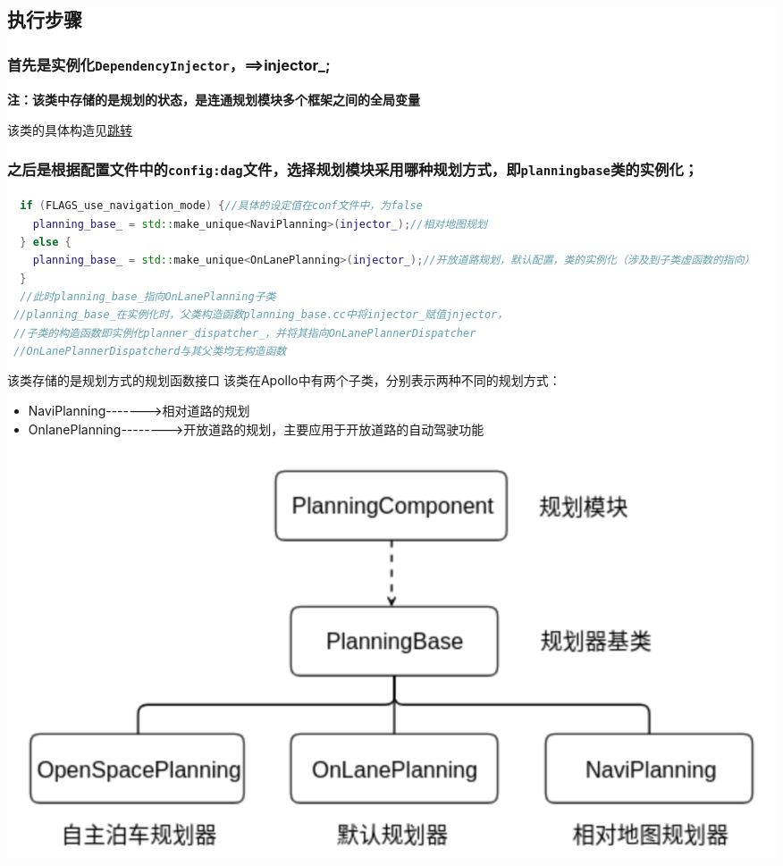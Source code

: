 

## 执行步骤

### 首先是实例化`DependencyInjector`，==>injector_;

**注：该类中存储的是规划的状态，是连通规划模块多个框架之间的全局变量**

该类的具体构造见[跳转]()

### 之后是根据配置文件中的`config:dag`文件，选择规划模块采用哪种规划方式，即`planningbase`类的实例化；

```C++
  if (FLAGS_use_navigation_mode) {//具体的设定值在conf文件中，为false
    planning_base_ = std::make_unique<NaviPlanning>(injector_);//相对地图规划
  } else {
    planning_base_ = std::make_unique<OnLanePlanning>(injector_);//开放道路规划，默认配置，类的实例化（涉及到子类虚函数的指向）
  }
  //此时planning_base_指向OnLanePlanning子类
 //planning_base_在实例化时，父类构造函数planning_base.cc中将injector_赋值jnjector，
 //子类的构造函数即实例化planner_dispatcher_，并将其指向OnLanePlannerDispatcher
 //OnLanePlannerDispatcherd与其父类均无构造函数
```

该类存储的是规划方式的规划函数接口
该类在Apollo中有两个子类，分别表示两种不同的规划方式：

* NaviPlanning------->相对道路的规划
* OnlanePlanning-------->开放道路的规划，主要应用于开放道路的自动驾驶功能

![image-20220921135216542](规划模块流程解析.assets/image-20220921135216542.png)
